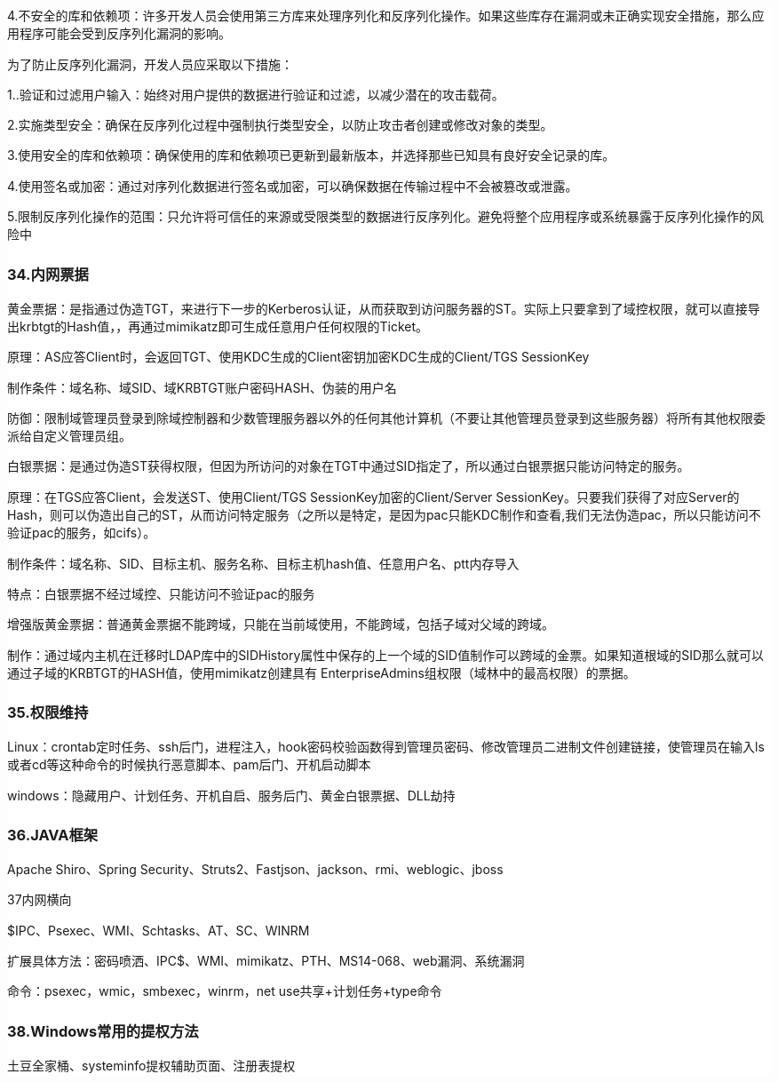 4.不安全的库和依赖项：许多开发人员会使用第三方库来处理序列化和反序列化操作。如果这些库存在漏洞或未正确实现安全措施，那么应用程序可能会受到反序列化漏洞的影响。

为了防止反序列化漏洞，开发人员应采取以下措施：

1..验证和过滤用户输入：始终对用户提供的数据进行验证和过滤，以减少潜在的攻击载荷。

2.实施类型安全：确保在反序列化过程中强制执行类型安全，以防止攻击者创建或修改对象的类型。

3.使用安全的库和依赖项：确保使用的库和依赖项已更新到最新版本，并选择那些已知具有良好安全记录的库。

4.使用签名或加密：通过对序列化数据进行签名或加密，可以确保数据在传输过程中不会被篡改或泄露。

5.限制反序列化操作的范围：只允许将可信任的来源或受限类型的数据进行反序列化。避免将整个应用程序或系统暴露于反序列化操作的风险中

### 34.内网票据

黄金票据：是指通过伪造TGT，来进行下一步的Kerberos认证，从而获取到访问服务器的ST。实际上只要拿到了域控权限，就可以直接导出krbtgt的Hash值，，再通过mimikatz即可生成任意用户任何权限的Ticket。

 原理：AS应答Client时，会返回TGT、使用KDC生成的Client密钥加密KDC生成的Client/TGS SessionKey

 制作条件：域名称、域SID、域KRBTGT账户密码HASH、伪装的用户名

防御：限制域管理员登录到除域控制器和少数管理服务器以外的任何其他计算机（不要让其他管理员登录到这些服务器）将所有其他权限委派给自定义管理员组。

白银票据：是通过伪造ST获得权限，但因为所访问的对象在TGT中通过SID指定了，所以通过白银票据只能访问特定的服务。

 原理：在TGS应答Client，会发送ST、使用Client/TGS SessionKey加密的Client/Server SessionKey。只要我们获得了对应Server的Hash，则可以伪造出自己的ST，从而访问特定服务（之所以是特定，是因为pac只能KDC制作和查看,我们无法伪造pac，所以只能访问不验证pac的服务，如cifs）。

 制作条件：域名称、SID、目标主机、服务名称、目标主机hash值、任意用户名、ptt内存导入

 特点：白银票据不经过域控、只能访问不验证pac的服务

增强版黄金票据：普通黄金票据不能跨域，只能在当前域使用，不能跨域，包括子域对父域的跨域。

 制作：通过域内主机在迁移时LDAP库中的SIDHistory属性中保存的上一个域的SID值制作可以跨域的金票。如果知道根域的SID那么就可以通过子域的KRBTGT的HASH值，使用mimikatz创建具有 EnterpriseAdmins组权限（域林中的最高权限）的票据。

### 35.权限维持

Linux：crontab定时任务、ssh后门，进程注入，hook密码校验函数得到管理员密码、修改管理员二进制文件创建链接，使管理员在输入ls或者cd等这种命令的时候执行恶意脚本、pam后门、开机启动脚本

windows：隐藏用户、计划任务、开机自启、服务后门、黄金白银票据、DLL劫持

### 36.JAVA框架

Apache Shiro、Spring Security、Struts2、Fastjson、jackson、rmi、weblogic、jboss

37内网横向

$IPC、Psexec、WMI、Schtasks、AT、SC、WINRM

扩展具体方法：密码喷洒、IPC$、WMI、mimikatz、PTH、MS14-068、web漏洞、系统漏洞

命令：psexec，wmic，smbexec，winrm，net use共享+计划任务+type命令

### 38.Windows常用的提权方法

土豆全家桶、systeminfo提权辅助页面、注册表提权
